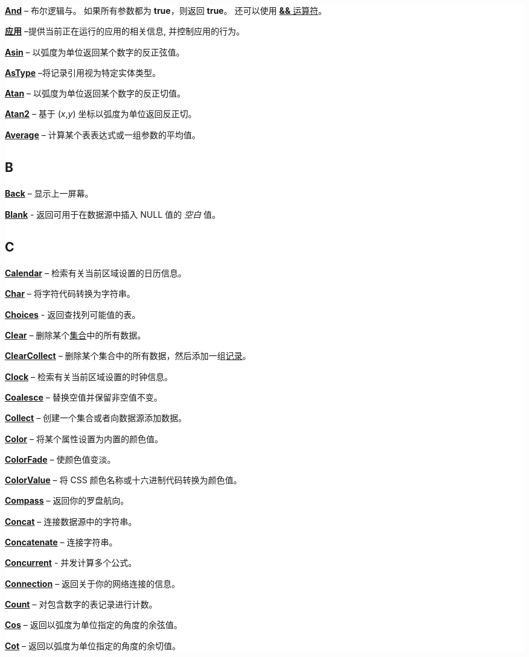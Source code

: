 **[And](functions/function-logicals.md)** – 布尔逻辑与。  如果所有参数都为 **true**，则返回 **true**。  还可以使用 [ **&&** 运算符](functions/operators.md)。

**[应用](functions/object-app.md)** –提供当前正在运行的应用的相关信息, 并控制应用的行为。

**[Asin](functions/function-trig.md)** – 以弧度为单位返回某个数字的反正弦值。

**[AsType](functions/function-astype-istype.md)** –将记录引用视为特定实体类型。

**[Atan](functions/function-trig.md)** – 以弧度为单位返回某个数字的反正切值。

**[Atan2](functions/function-trig.md)** – 基于 (*x*,*y*) 坐标以弧度为单位返回反正切。

**[Average](functions/function-aggregates.md)** – 计算某个表表达式或一组参数的平均值。

## <a name="b"></a>B
**[Back](functions/function-navigate.md)** – 显示上一屏幕。  

**[Blank](functions/function-isblank-isempty.md)** - 返回可用于在数据源中插入 NULL 值的 *空白* 值。

## <a name="c"></a>C
**[Calendar](functions/function-clock-calendar.md)** – 检索有关当前区域设置的日历信息。

**[Char](functions/function-char.md)** – 将字符代码转换为字符串。

**[Choices](functions/function-choices.md)** - 返回查找列可能值的表。

**[Clear](functions/function-clear-collect-clearcollect.md)** – 删除某个[集合](working-with-data-sources.md#collections)中的所有数据。

**[ClearCollect](functions/function-clear-collect-clearcollect.md)** – 删除某个集合中的所有数据，然后添加一组[记录](working-with-tables.md#records)。

**[Clock](functions/function-clock-calendar.md)** – 检索有关当前区域设置的时钟信息。

**[Coalesce](functions/function-isblank-isempty.md)** – 替换空值并保留非空值不变。

**[Collect](functions/function-clear-collect-clearcollect.md)** – 创建一个集合或者向数据源添加数据。

**[Color](functions/function-colors.md)** – 将某个属性设置为内置的颜色值。

**[ColorFade](functions/function-colors.md)** – 使颜色值变淡。

**[ColorValue](functions/function-colors.md)** – 将 CSS 颜色名称或十六进制代码转换为颜色值。  

**[Compass](functions/signals.md)** – 返回你的罗盘航向。

**[Concat](functions/function-concatenate.md)** – 连接数据源中的字符串。  

**[Concatenate](functions/function-concatenate.md)** – 连接字符串。

**[Concurrent](functions/function-concurrent.md)** - 并发计算多个公式。 

**[Connection](functions/signals.md)** – 返回关于你的网络连接的信息。

**[Count](functions/function-table-counts.md)** – 对包含数字的表记录进行计数。

**[Cos](functions/function-trig.md)** – 返回以弧度为单位指定的角度的余弦值。

**[Cot](functions/function-trig.md)** – 返回以弧度为单位指定的角度的余切值。

